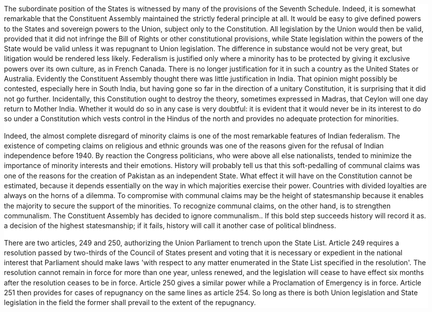 The subordinate position of the States is witnessed by many of the
provisions of the Seventh Schedule. Indeed, it is somewhat remarkable
that the Constituent Assembly maintained the strictly federal principle
at all. It would be easy to give defined powers to the States and
sovereign powers to the Union, subject only to the Constitution. All
legislation by the Union would then be valid, provided that it did not
infringe the Bill of Rights or other constitutional provisions, while
State legislation within the powers of the State would be valid unless
it was repugnant to Union legislation. The difference in substance would
not be very great, but litigation would be rendered less likely.
Federalism is justified only where a minority has to be protected by
giving it exclusive powers over its own culture, as in French Canada.
There is no longer justification for it in such a country as the United
States or Australia. Evidently the Constituent Assembly thought there
was little justification in India. That opinion might possibly be
contested, especially here in South India, but having gone so far in the
direction of a unitary Constitution, it is surprising that it did not go
further. Incidentally, this Constitution ought to destroy the theory,
sometimes expressed in Madras, that Ceylon will one day return to Mother
India. Whether it would do so in any case is very doubtful: it is
evident that it would never be in its interest to do so under a
Constitution which vests control in the Hindus of the north and provides
no adequate protection for minorities.

Indeed, the almost complete disregard of minority claims is one of the
most remarkable features of Indian federalism. The existence of
competing claims on religious and ethnic grounds was one of the reasons
given for the refusal of Indian independence before 1940. By reaction
the Congress politicians, who were above all else nationalists, tended
to minimize the importance of minority interests and their emotions.
History will probably tell us that this soft-pedalling of communal
claims was one of the reasons for the creation of Pakistan as an
independent State. What effect it will have on the Constitution cannot
be estimated, because it depends essentially on the way in which
majorities exercise their power. Countries with divided loyalties are
always on the horns of a dilemma. To compromise with communal claims may
be the height of statesmanship because it enables the majority to secure
the support of the minorities. To recognize communal claims, on the
other hand, is to strengthen communalism. The Constituent Assembly has
decided to ignore communalism.. If this bold step succeeds history will
record it as. a decision of the highest statesmanship; if it fails,
history will call it another case of political blindness.

There are two articles, 249 and 250, authorizing the Union Parliament to
trench upon the State List. Article 249 requires a resolution passed by
two-thirds of the Council of States present and voting that it is
necessary or expedient in the national interest that Parliament should
make laws 'with respect to any matter enumerated in the State List
specified in the resolution'. The resolution cannot remain in force for
more than one year, unless renewed, and the legislation will cease to
have effect six months after the resolution ceases to be in force.
Article 250 gives a similar power while a Proclamation of Emergency is
in force. Article 251 then provides for cases of repugnancy on the same
lines as article 254. So long as there is both Union legislation and
State legislation in the field the former shall prevail to the extent of
the repugnancy.
